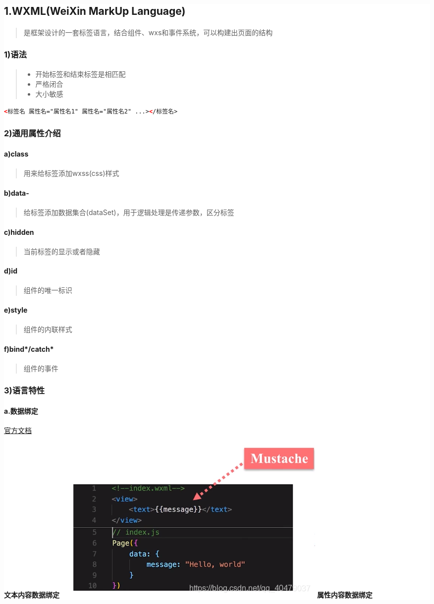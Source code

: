 ## 1.WXML(WeiXin MarkUp Language)
> 是框架设计的一套标签语言，结合组件、wxs和事件系统，可以构建出页面的结构

### 1)语法
> - 开始标签和结束标签是相匹配
> - 严格闭合
> - 大小敏感
```html
<标签名 属性名="属性名1" 属性名="属性名2" ...></标签名>
```
### 2)通用属性介绍
#### a)class
> 用来给标签添加wxss(css)样式
#### b)data-
> 给标签添加数据集合(dataSet)，用于逻辑处理是传递参数，区分标签
#### c)hidden
> 当前标签的显示或者隐藏
#### d)id
> 组件的唯一标识
#### e)style
> 组件的内联样式
#### f)bind*/catch*
> 组件的事件

### 3)语言特性
#### a.数据绑定
[官方文档](https://developers.weixin.qq.com/miniprogram/dev/reference/wxml/data.html)

**文本内容数据绑定**
![在这里插入图片描述](1-微信小程序笔记/watermark,type_ZmFuZ3poZW5naGVpdGk,shadow_10,text_aHR0cHM6Ly9ibG9nLmNzZG4ubmV0L3FxXzQwNDc5MDM3,size_16,color_FFFFFF,t_70-16786311631148.png)
**属性内容数据绑定**